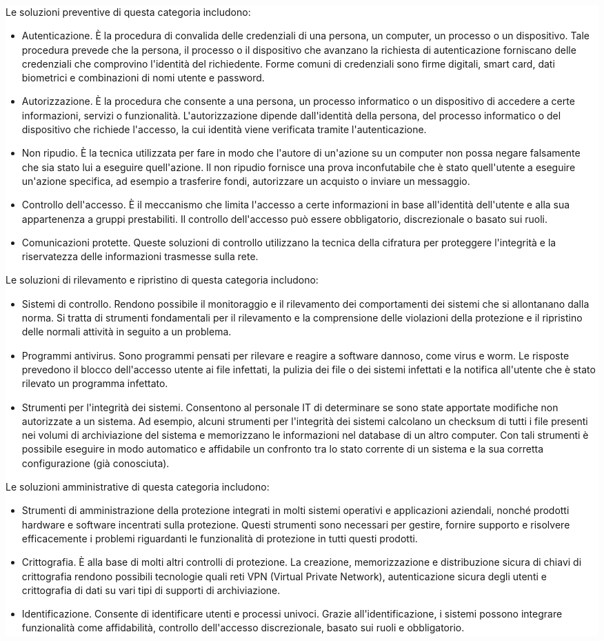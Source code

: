 Le soluzioni preventive di questa categoria includono:
  
-   Autenticazione. È la procedura di convalida delle credenziali di una persona, un computer, un processo o un dispositivo. Tale procedura prevede che la persona, il processo o il dispositivo che avanzano la richiesta di autenticazione forniscano delle credenziali che comprovino l'identità del richiedente. Forme comuni di credenziali sono firme digitali, smart card, dati biometrici e combinazioni di nomi utente e password.
  
-   Autorizzazione. È la procedura che consente a una persona, un processo informatico o un dispositivo di accedere a certe informazioni, servizi o funzionalità. L'autorizzazione dipende dall'identità della persona, del processo informatico o del dispositivo che richiede l'accesso, la cui identità viene verificata tramite l'autenticazione.
  
-   Non ripudio. È la tecnica utilizzata per fare in modo che l'autore di un'azione su un computer non possa negare falsamente che sia stato lui a eseguire quell'azione. Il non ripudio fornisce una prova inconfutabile che è stato quell'utente a eseguire un'azione specifica, ad esempio a trasferire fondi, autorizzare un acquisto o inviare un messaggio.
  
-   Controllo dell'accesso. È il meccanismo che limita l'accesso a certe informazioni in base all'identità dell'utente e alla sua appartenenza a gruppi prestabiliti. Il controllo dell'accesso può essere obbligatorio, discrezionale o basato sui ruoli.
  
-   Comunicazioni protette. Queste soluzioni di controllo utilizzano la tecnica della cifratura per proteggere l'integrità e la riservatezza delle informazioni trasmesse sulla rete.
  
Le soluzioni di rilevamento e ripristino di questa categoria includono:
  
-   Sistemi di controllo. Rendono possibile il monitoraggio e il rilevamento dei comportamenti dei sistemi che si allontanano dalla norma. Si tratta di strumenti fondamentali per il rilevamento e la comprensione delle violazioni della protezione e il ripristino delle normali attività in seguito a un problema.
  
-   Programmi antivirus. Sono programmi pensati per rilevare e reagire a software dannoso, come virus e worm. Le risposte prevedono il blocco dell'accesso utente ai file infettati, la pulizia dei file o dei sistemi infettati e la notifica all'utente che è stato rilevato un programma infettato.
  
-   Strumenti per l'integrità dei sistemi. Consentono al personale IT di determinare se sono state apportate modifiche non autorizzate a un sistema. Ad esempio, alcuni strumenti per l'integrità dei sistemi calcolano un checksum di tutti i file presenti nei volumi di archiviazione del sistema e memorizzano le informazioni nel database di un altro computer. Con tali strumenti è possibile eseguire in modo automatico e affidabile un confronto tra lo stato corrente di un sistema e la sua corretta configurazione (già conosciuta).
  
Le soluzioni amministrative di questa categoria includono:
  
-   Strumenti di amministrazione della protezione integrati in molti sistemi operativi e applicazioni aziendali, nonché prodotti hardware e software incentrati sulla protezione. Questi strumenti sono necessari per gestire, fornire supporto e risolvere efficacemente i problemi riguardanti le funzionalità di protezione in tutti questi prodotti.
  
-   Crittografia. È alla base di molti altri controlli di protezione. La creazione, memorizzazione e distribuzione sicura di chiavi di crittografia rendono possibili tecnologie quali reti VPN (Virtual Private Network), autenticazione sicura degli utenti e crittografia di dati su vari tipi di supporti di archiviazione.
  
-   Identificazione. Consente di identificare utenti e processi univoci. Grazie all'identificazione, i sistemi possono integrare funzionalità come affidabilità, controllo dell'accesso discrezionale, basato sui ruoli e obbligatorio.
  